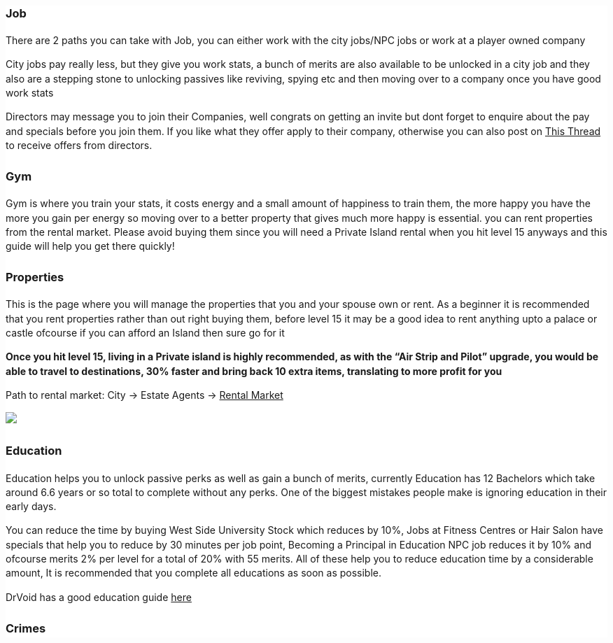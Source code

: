### Job

There are 2 paths you can take with Job, you can either work with the city jobs/NPC jobs or work at a player owned company

City jobs pay really less, but they give you work stats, a bunch of merits are also available to be unlocked in a city job and they also are a stepping stone to unlocking passives like reviving, spying etc and then moving over to a company once you have good work stats 

Directors may message you to join their Companies, well congrats on getting an invite but dont forget to enquire about the pay and specials before you join them. If you like what they offer apply to their company, otherwise you can also post on [This Thread](https://www.torn.com/forums.php?p=threads&f=46&t=15907925&b=0&a=0) to receive offers from directors. 

### Gym

Gym is where you train your stats, it costs energy and a small amount of happiness to train them, the more happy you have the more you gain per energy so moving over to a better property that gives much more happy is essential. you can rent properties from the rental market. Please avoid buying them since you will need a Private Island rental when you hit level 15 anyways and this guide will help you get there quickly! 

### Properties 

This is the page where you will manage the properties that you and your spouse own or rent. As a beginner it is recommended that you rent properties rather than out right buying them, before level 15 it may be a good idea to rent anything upto a palace or castle ofcourse if you can afford an Island then sure go for it

**Once you hit level 15, living in a Private island is highly recommended, as with the “Air Strip and Pilot” upgrade, you would be able to travel to destinations, 30% faster and bring back 10 extra items, translating to more profit for you**

Path to rental market: City -> Estate Agents -> [Rental Market](https://www.torn.com/properties.php?step=rentalmarket)

![](https://i.imgur.com/ZcaBh4x.png)

### Education

Education helps you to unlock passive perks as well as gain a bunch of merits, currently Education has 12 Bachelors which take around 6.6 years or so total to complete without any perks. One of the biggest mistakes people make is ignoring education in their early days.

You can reduce the time by buying West Side University Stock which reduces by 10%, Jobs at Fitness Centres or Hair Salon have specials that help you to reduce by 30 minutes per job point, Becoming a Principal in Education NPC job reduces it by 10% and ofcourse merits 2% per level for a total of 20% with 55 merits. All of these help you to reduce education time by a considerable amount, It is recommended that you complete all educations as soon as possible. 

DrVoid has a good education guide [here](https://www.torn.com/forums.php#/p=threads&f=61&t=16191561)

### Crimes 
